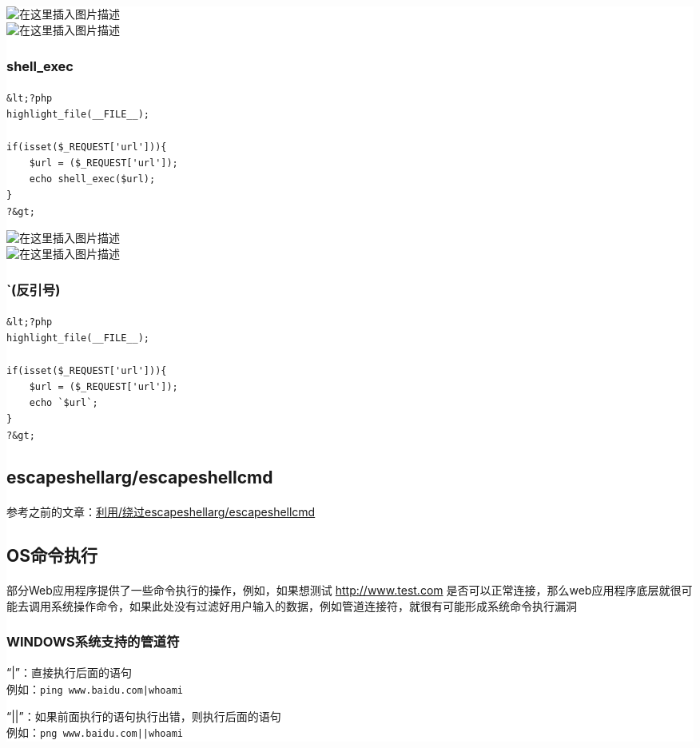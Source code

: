 <img alt="在这里插入图片描述" src="https://img-blog.csdnimg.cn/20210528081337546.png?x-oss-process=image/watermark,type_ZmFuZ3poZW5naGVpdGk,shadow_10,text_aHR0cHM6Ly9ibG9nLmNzZG4ubmV0L0xZSjIwMDEwNzI4,size_16,color_FFFFFF,t_70#pic_center"/><br/> <img alt="在这里插入图片描述" src="https://img-blog.csdnimg.cn/20210528081344441.png?x-oss-process=image/watermark,type_ZmFuZ3poZW5naGVpdGk,shadow_10,text_aHR0cHM6Ly9ibG9nLmNzZG4ubmV0L0xZSjIwMDEwNzI4,size_16,color_FFFFFF,t_70#pic_center"/>

### shell_exec

```
&lt;?php
highlight_file(__FILE__);

if(isset($_REQUEST['url'])){
    $url = ($_REQUEST['url']);
    echo shell_exec($url);
}
?&gt;

```

<img alt="在这里插入图片描述" src="https://img-blog.csdnimg.cn/20210528081700336.png?x-oss-process=image/watermark,type_ZmFuZ3poZW5naGVpdGk,shadow_10,text_aHR0cHM6Ly9ibG9nLmNzZG4ubmV0L0xZSjIwMDEwNzI4,size_16,color_FFFFFF,t_70#pic_center"/><br/> <img alt="在这里插入图片描述" src="https://img-blog.csdnimg.cn/20210528081707312.png?x-oss-process=image/watermark,type_ZmFuZ3poZW5naGVpdGk,shadow_10,text_aHR0cHM6Ly9ibG9nLmNzZG4ubmV0L0xZSjIwMDEwNzI4,size_16,color_FFFFFF,t_70#pic_center"/>

### `(反引号)

```
&lt;?php
highlight_file(__FILE__);

if(isset($_REQUEST['url'])){
    $url = ($_REQUEST['url']);
    echo `$url`;
}
?&gt;

```

## escapeshellarg/escapeshellcmd

> 
参考之前的文章：[利用/绕过escapeshellarg/escapeshellcmd](https://blog.csdn.net/LYJ20010728/article/details/116902085)


## OS命令执行

> 
部分Web应用程序提供了一些命令执行的操作，例如，如果想测试 http://www.test.com 是否可以正常连接，那么web应用程序底层就很可能去调用系统操作命令，如果此处没有过滤好用户输入的数据，例如管道连接符，就很有可能形成系统命令执行漏洞


### WINDOWS系统支持的管道符

> 
“|”：直接执行后面的语句<br/> 例如：`ping www.baidu.com|whoami`


> 
“||”：如果前面执行的语句执行出错，则执行后面的语句<br/> 例如：`png www.baidu.com||whoami`
